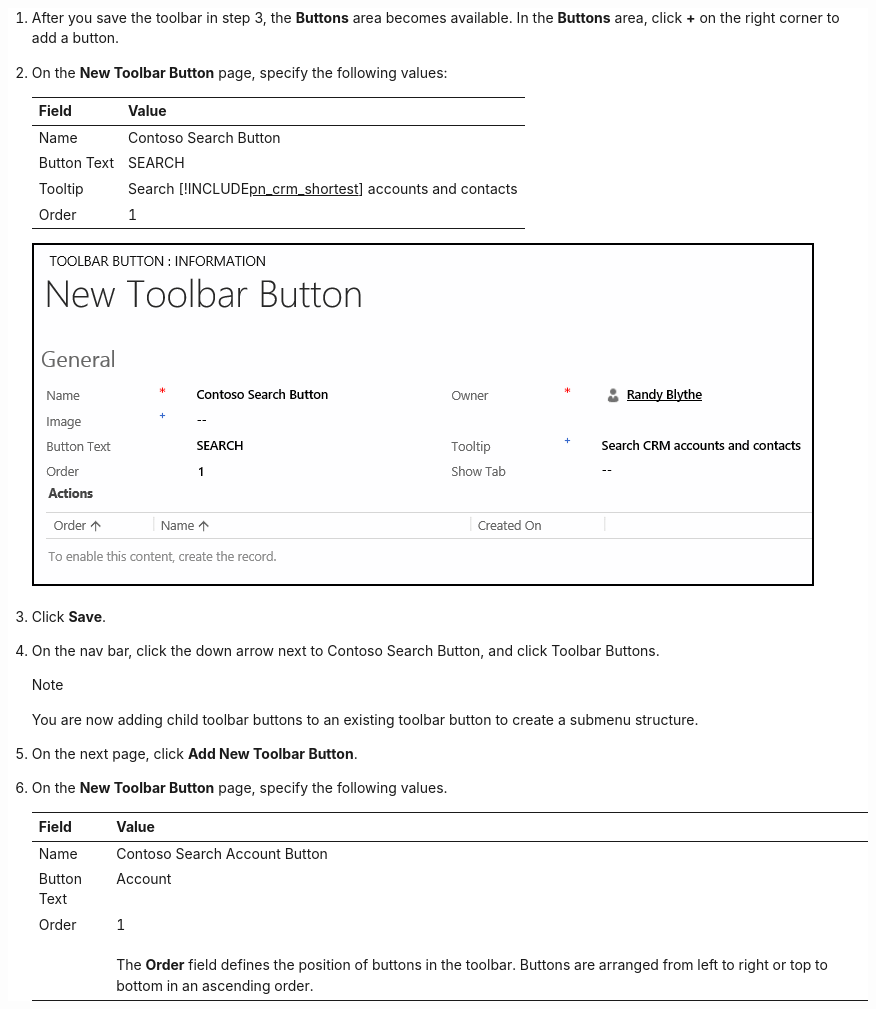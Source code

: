 1. After you save the toolbar in step 3, the **Buttons** area becomes available. In the **Buttons** area, click **+** on the right corner to add a button.  

2. On the **New Toolbar Button** page, specify the following values:  


   |    Field    |                                          Value                                           |
   |-------------|------------------------------------------------------------------------------------------|
   |    Name     |                                  Contoso Search Button                                   |
   | Button Text |                                          SEARCH                                          |
   |   Tooltip   | Search [!INCLUDE[pn_crm_shortest](../includes/pn-crm-shortest.md)] accounts and contacts |
   |    Order    |                                            1                                             |

   ![Create the Search toolbar button](../unified-service-desk/media/crm-itpro-usd-wt03-04.png "Create the Search toolbar button")

3. Click **Save**.

4. On the nav bar, click the down arrow next to Contoso Search Button, and click Toolbar Buttons.

   > [!NOTE]
   >  You are now adding child toolbar buttons to an existing toolbar button to create a submenu structure.

5. On the next page, click **Add New Toolbar Button**.

6. On the **New Toolbar Button** page, specify the following values.

   |Field|Value|  
   |-----------|-----------|  
   |Name|Contoso Search Account Button|  
   |Button Text|Account|  
   |Order|1<br /><br /> The **Order** field defines the position of buttons in the toolbar. Buttons are arranged from left to right or top to bottom in an ascending order.|  
